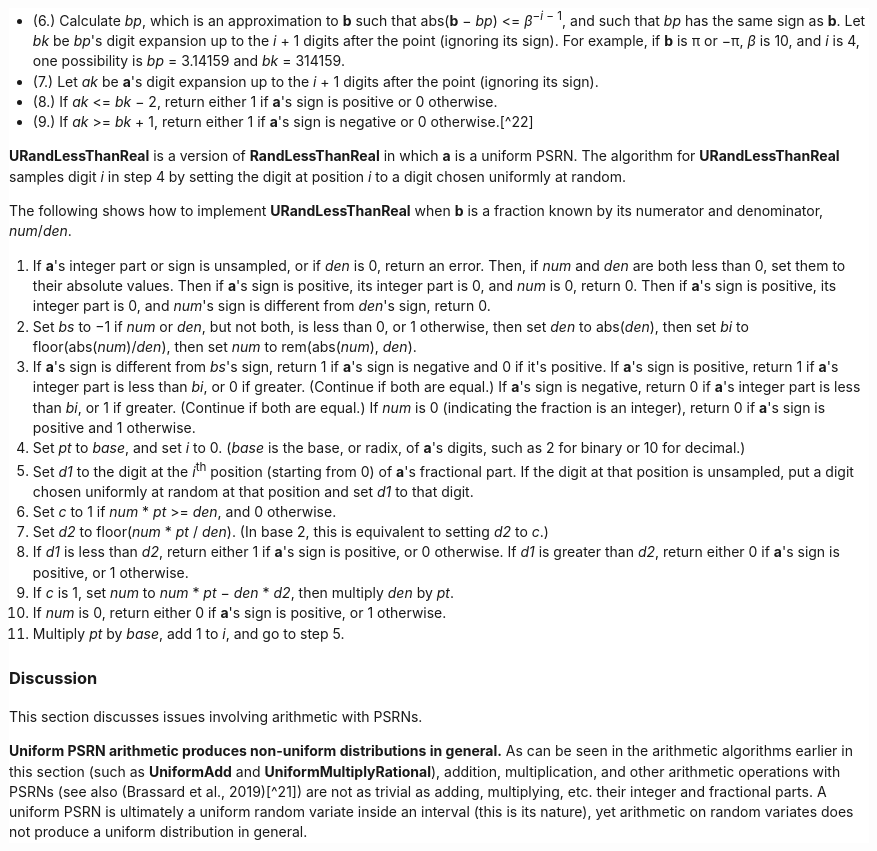 - (6.) Calculate _bp_, which is an approximation to **b** such that abs(**b** &minus; _bp_) <= _&beta;_<sup>&minus;_i_ &minus; 1</sup>, and such that _bp_ has the same sign as **b**.  Let _bk_ be _bp_'s digit expansion up to the _i_ + 1 digits after the point (ignoring its sign).  For example, if **b** is &pi; or &minus;&pi;, _&beta;_ is 10, and _i_ is 4, one possibility is _bp_ = 3.14159 and _bk_ = 314159.
- (7.) Let _ak_ be **a**'s digit expansion up to the _i_ + 1 digits after the point (ignoring its sign).
- (8.) If _ak_ <= _bk_ &minus; 2, return either 1 if **a**'s sign is positive or 0 otherwise.
- (9.) If _ak_ >= _bk_ + 1, return either 1 if **a**'s sign is negative or 0 otherwise.[^22]

**URandLessThanReal** is a version of **RandLessThanReal** in which **a** is a uniform PSRN.  The algorithm for **URandLessThanReal** samples digit _i_ in step 4 by setting the digit at position _i_ to a digit chosen uniformly at random.

The following shows how to implement **URandLessThanReal** when **b** is a fraction known by its numerator and denominator, _num_/_den_.

1. If **a**'s integer part or sign is unsampled, or if _den_ is 0, return an error.  Then, if _num_ and _den_ are both less than 0, set them to their absolute values.  Then if **a**'s sign is positive, its integer part is 0, and _num_ is 0, return 0.  Then if **a**'s sign is positive, its integer part is 0, and _num_'s sign is different from _den_'s sign, return 0.
2. Set _bs_ to &minus;1 if _num_ or _den_, but not both, is less than 0, or 1 otherwise, then set _den_ to abs(_den_), then set _bi_ to floor(abs(_num_)/_den_), then set _num_ to rem(abs(_num_), _den_).
3. If **a**'s sign is different from _bs_'s sign, return 1 if **a**'s sign is negative and 0 if it's positive.  If **a**'s sign is positive, return 1 if **a**'s integer part is less than _bi_, or 0 if greater. (Continue if both are equal.)  If **a**'s sign is negative, return 0 if **a**'s integer part is less than _bi_, or 1 if greater. (Continue if both are equal.)  If _num_ is 0 (indicating the fraction is an integer), return 0 if **a**'s sign is positive and 1 otherwise.
4. Set _pt_ to _base_, and set _i_ to 0. (_base_ is the base, or radix, of **a**'s digits, such as 2 for binary or 10 for decimal.)
5. Set _d1_ to the digit at the _i_<sup>th</sup> position (starting from 0) of **a**'s fractional part.  If the digit at that position is unsampled, put a digit chosen uniformly at random at that position and set _d1_ to that digit.
6. Set _c_ to 1 if _num_ * _pt_ >= _den_, and 0 otherwise.
7. Set _d2_ to floor(_num_ * _pt_ / _den_).  (In base 2, this is equivalent to setting _d2_ to _c_.)
8. If _d1_ is less than _d2_, return either 1 if **a**'s sign is positive, or 0 otherwise.  If _d1_ is greater than _d2_, return either 0 if **a**'s sign is positive, or 1 otherwise.
9. If _c_ is 1, set _num_ to _num_ \* _pt_ &minus; _den_ \* _d2_, then multiply _den_ by _pt_.
10. If _num_ is 0, return either 0 if **a**'s sign is positive, or 1 otherwise.
11. Multiply _pt_ by _base_, add 1 to _i_, and go to step 5.

<a id=Discussion></a>
### Discussion

This section discusses issues involving arithmetic with PSRNs.

**Uniform PSRN arithmetic produces non-uniform distributions in general.** As can be seen in the arithmetic algorithms earlier in this section (such as **UniformAdd** and **UniformMultiplyRational**), addition, multiplication, and other arithmetic operations with PSRNs (see also (Brassard et al., 2019\)[^21]) are not as trivial as adding, multiplying, etc. their integer and fractional parts.  A uniform PSRN is ultimately a uniform random variate inside an interval (this is its nature), yet arithmetic on random variates does not produce a uniform distribution in general.
